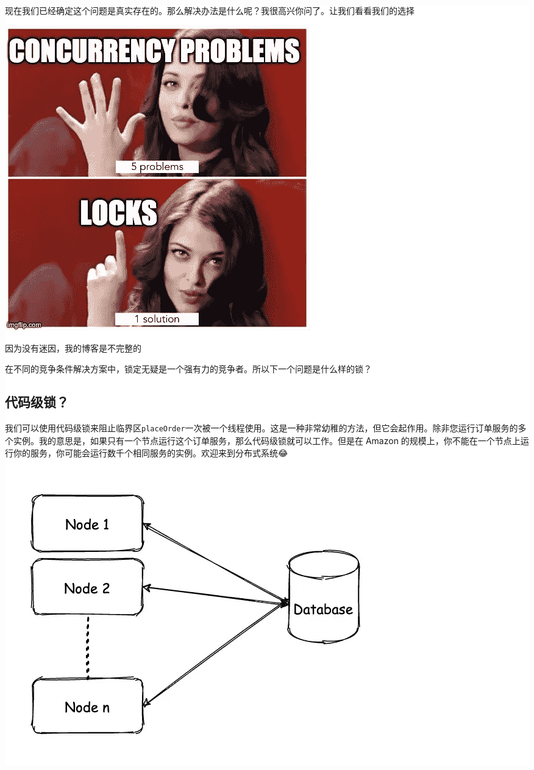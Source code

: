 现在我们已经确定这个问题是真实存在的。那么解决办法是什么呢？我很高兴你问了。让我们看看我们的选择

![](img/79b693f0ef1a3af32912374ff9733f90.png)

因为没有迷因，我的博客是不完整的

在不同的竞争条件解决方案中，锁定无疑是一个强有力的竞争者。所以下一个问题是什么样的锁？

## 代码级锁？

我们可以使用代码级锁来阻止临界区`placeOrder`一次被一个线程使用。这是一种非常幼稚的方法，但它会起作用。除非您运行订单服务的多个实例。我的意思是，如果只有一个节点运行这个订单服务，那么代码级锁就可以工作。但是在 Amazon 的规模上，你不能在一个节点上运行你的服务，你可能会运行数千个相同服务的实例。欢迎来到分布式系统😂

![](img/d981bdced25087e0674e91052c2f727b.png)
